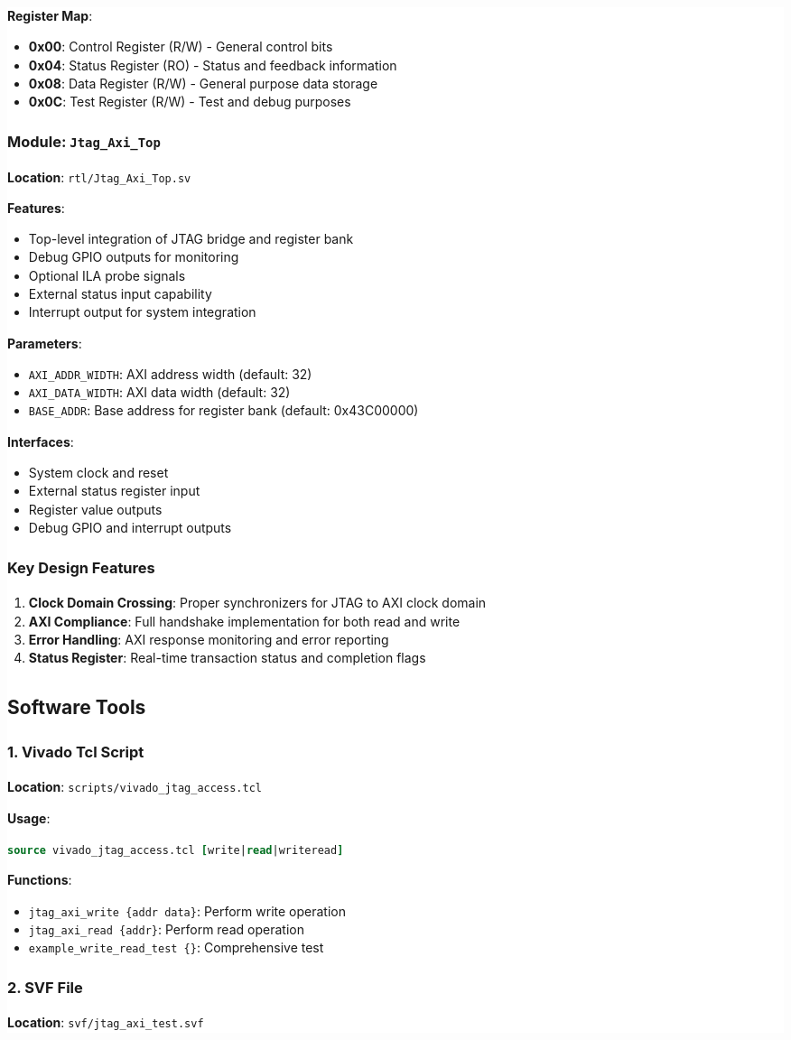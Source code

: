 **Register Map**:
- **0x00**: Control Register (R/W) - General control bits
- **0x04**: Status Register (RO) - Status and feedback information  
- **0x08**: Data Register (R/W) - General purpose data storage
- **0x0C**: Test Register (R/W) - Test and debug purposes

### Module: `Jtag_Axi_Top`

**Location**: `rtl/Jtag_Axi_Top.sv`

**Features**:
- Top-level integration of JTAG bridge and register bank
- Debug GPIO outputs for monitoring
- Optional ILA probe signals
- External status input capability
- Interrupt output for system integration

**Parameters**:
- `AXI_ADDR_WIDTH`: AXI address width (default: 32)
- `AXI_DATA_WIDTH`: AXI data width (default: 32)
- `BASE_ADDR`: Base address for register bank (default: 0x43C00000)

**Interfaces**:
- System clock and reset
- External status register input
- Register value outputs
- Debug GPIO and interrupt outputs

### Key Design Features

1. **Clock Domain Crossing**: Proper synchronizers for JTAG to AXI clock domain
2. **AXI Compliance**: Full handshake implementation for both read and write
3. **Error Handling**: AXI response monitoring and error reporting
4. **Status Register**: Real-time transaction status and completion flags

## Software Tools

### 1. Vivado Tcl Script

**Location**: `scripts/vivado_jtag_access.tcl`

**Usage**:
```tcl
source vivado_jtag_access.tcl [write|read|writeread]
```

**Functions**:
- `jtag_axi_write {addr data}`: Perform write operation
- `jtag_axi_read {addr}`: Perform read operation
- `example_write_read_test {}`: Comprehensive test

### 2. SVF File

**Location**: `svf/jtag_axi_test.svf`
